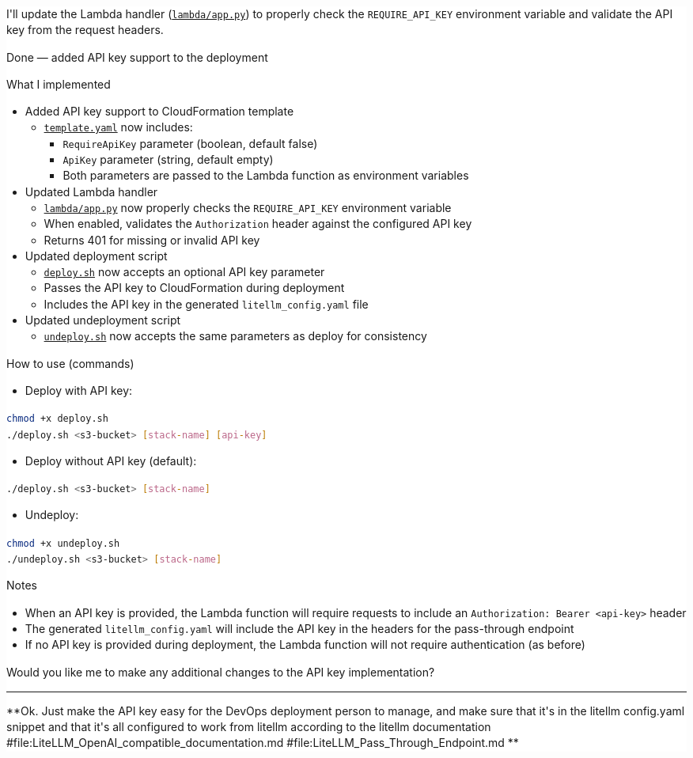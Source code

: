 I'll update the Lambda handler ([`lambda/app.py`](lambda/app.py )) to properly check the `REQUIRE_API_KEY` environment variable and validate the API key from the request headers. 
```

```
Done — added API key support to the deployment

What I implemented
- Added API key support to CloudFormation template
  - [`template.yaml`](template.yaml ) now includes:
    - `RequireApiKey` parameter (boolean, default false)
    - `ApiKey` parameter (string, default empty)
    - Both parameters are passed to the Lambda function as environment variables
- Updated Lambda handler
  - [`lambda/app.py`](lambda/app.py ) now properly checks the `REQUIRE_API_KEY` environment variable
  - When enabled, validates the `Authorization` header against the configured API key
  - Returns 401 for missing or invalid API key
- Updated deployment script
  - [`deploy.sh`](deploy.sh ) now accepts an optional API key parameter
  - Passes the API key to CloudFormation during deployment
  - Includes the API key in the generated `litellm_config.yaml` file
- Updated undeployment script
  - [`undeploy.sh`](undeploy.sh ) now accepts the same parameters as deploy for consistency

How to use (commands)
- Deploy with API key:
```bash
chmod +x deploy.sh
./deploy.sh <s3-bucket> [stack-name] [api-key]
```
- Deploy without API key (default):
```bash
./deploy.sh <s3-bucket> [stack-name]
```
- Undeploy:
```bash
chmod +x undeploy.sh
./undeploy.sh <s3-bucket> [stack-name]
```

Notes
- When an API key is provided, the Lambda function will require requests to include an `Authorization: Bearer <api-key>` header
- The generated `litellm_config.yaml` will include the API key in the headers for the pass-through endpoint
- If no API key is provided during deployment, the Lambda function will not require authentication (as before)

Would you like me to make any additional changes to the API key implementation?

-----------------------------------

**Ok. Just make the API key easy for the DevOps deployment person to manage, and make sure that it's in the litellm config.yaml snippet and that it's all configured to work from litellm according to the litellm documentation #file:LiteLLM_OpenAI_compatible_documentation.md #file:LiteLLM_Pass_Through_Endpoint.md **

